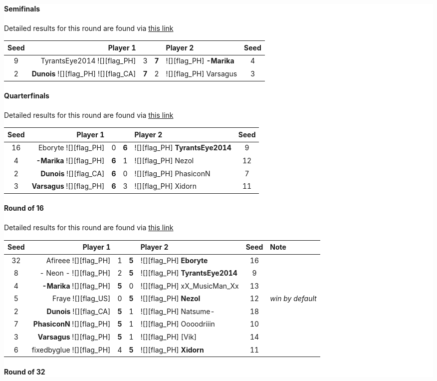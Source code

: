 #### Semifinals

Detailed results for this round are found via [this link](https://docs.google.com/spreadsheets/d/e/2PACX-1vSZ_ABri2Y11RKBJ1jRgumW0xtaN9NzyPmHgvr8Zl5ZLCLFM4_IxNUJvtMNKpETs36mzPD41GGD2RjR/pubhtml)

| Seed | Player 1 |  |  | Player 2 | Seed |
| :-: | --: | :-: | :-: | :-- | :-: |
| 9 | TyrantsEye2014 ![][flag_PH] | 3 | **7** | ![][flag_PH] **-Marika** | 4 |
| 2 | **Dunois** ![][flag_PH] ![][flag_CA] | **7** | 2 | ![][flag_PH] Varsagus | 3 |

#### Quarterfinals

Detailed results for this round are found via [this link](https://docs.google.com/spreadsheets/d/e/2PACX-1vQXngKCiU2GDs5m1sJ8zWUkfBf1KO3rayxja95OiKq1GRq79GJVIrXGqhPEyIeLpyd6oz2hvj-yq22W/pubhtml)

| Seed | Player 1 |  |  | Player 2 | Seed |
| :-: | --: | :-: | :-: | :-- | :-: |
| 16 | Eboryte ![][flag_PH] | 0 | **6** | ![][flag_PH] **TyrantsEye2014** | 9 |
| 4 | **-Marika** ![][flag_PH] | **6** | 1 | ![][flag_PH] Nezol | 12 |
| 2 | **Dunois** ![][flag_CA] | **6** | 0 | ![][flag_PH] PhasiconN | 7 |
| 3 | **Varsagus** ![][flag_PH] | **6** | 3 | ![][flag_PH] Xidorn | 11 |

#### Round of 16

Detailed results for this round are found via [this link](https://docs.google.com/spreadsheets/d/e/2PACX-1vQFYgXyCLIdpzaRLLB1uw0JnSaJKBHRi-Z8nDH1ZuoSwVaxfEeukQLGz7SGdHrq4mIWlBEAmcY3iaU9/pubhtml)

| Seed | Player 1 |  |  | Player 2 | Seed | Note |
| :-: | --: | :-: | :-: | :-- | :-: | :-- |
| 32 | Afireee ![][flag_PH] | 1 | **5** | ![][flag_PH] **Eboryte** | 16 |  |
| 8 | - Neon - ![][flag_PH] | 2 | **5** | ![][flag_PH] **TyrantsEye2014** | 9 |  |
| 4 | **-Marika** ![][flag_PH] | **5** | 0 | ![][flag_PH] xX_MusicMan_Xx | 13 |  |
| 5 | Fraye ![][flag_US] | 0 | **5** | ![][flag_PH] **Nezol** | 12 | *win by default* |
| 2 | **Dunois** ![][flag_CA] | **5** | 1 | ![][flag_PH] Natsume- | 18 |  |
| 7 | **PhasiconN** ![][flag_PH] | **5** | 1 | ![][flag_PH] Oooodriiin | 10 |  |
| 3 | **Varsagus** ![][flag_PH] | **5** | 1 | ![][flag_PH] \[Vik\] | 14 |  |
| 6 | fixedbyglue ![][flag_PH] | 4 | **5** | ![][flag_PH] **Xidorn** | 11 |  |

#### Round of 32
